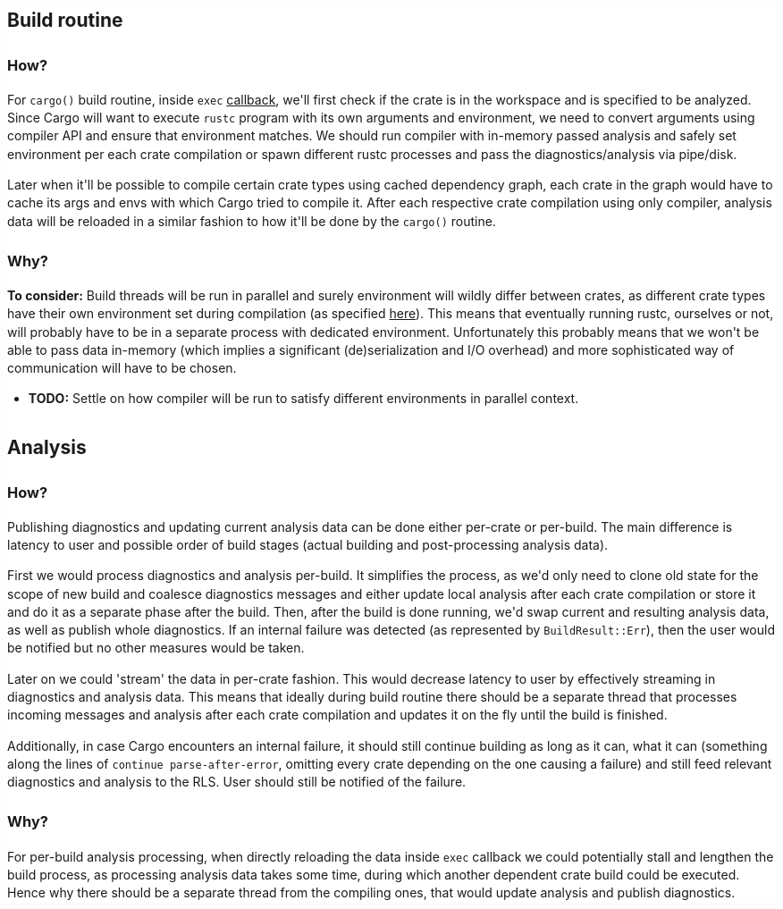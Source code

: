 ## Build routine
### How?
For `cargo()` build routine, inside `exec` [callback](https://github.com/rust-lang-nursery/rls/blob/7d8bd56c065064e39730aa2f540cb5d23f777ceb/src/build.rs#L297), we'll first check if the crate is in the workspace and is specified to be analyzed. Since Cargo will want to execute `rustc` program with its own arguments and environment, we need to convert arguments using compiler API and ensure that environment matches. We should run compiler with in-memory passed analysis and safely set environment per each crate compilation or spawn different rustc processes and pass the diagnostics/analysis via pipe/disk.

Later when it'll be possible to compile certain crate types using cached dependency graph, each crate in the graph would have to cache its args and envs with which Cargo tried to compile it. After each respective crate compilation using only compiler, analysis data will be reloaded in a similar fashion to how it'll be done by the `cargo()` routine.
### Why?
**To consider:** Build threads will be run in parallel and surely environment will wildly differ between crates, as different crate types have their own environment set during compilation (as specified [here](https://github.com/rust-lang/cargo/blob/master/src/doc/environment-variables.md)). This means that eventually running rustc, ourselves or not, will probably have to be in a separate process with dedicated environment. Unfortunately this probably means that we won't be able to pass data in-memory (which implies a significant (de)serialization and I/O overhead) and more sophisticated way of communication will have to be chosen.
* **TODO:** Settle on how compiler will be run to satisfy different environments in parallel context.

## Analysis
### How?
Publishing diagnostics and updating current analysis data can be done either per-crate or per-build. The main difference is latency to user and possible order of build stages (actual building and post-processing analysis data).

First we would process diagnostics and analysis per-build. It simplifies the process, as we'd only need to clone old state for the scope of new build and coalesce diagnostics messages and either update local analysis after each crate compilation or store it and do it as a separate phase after the build. Then, after the build is done running, we'd swap current and resulting analysis data, as well as publish whole diagnostics. If an internal failure was detected (as represented by `BuildResult::Err`), then the user would be notified but no other measures would be taken.

Later on we could 'stream' the data in per-crate fashion. This would decrease latency to user by effectively streaming in diagnostics and analysis data. This means that ideally during build routine there should be a separate thread that processes incoming messages and analysis after each crate compilation and updates it on the fly until the build is finished.

Additionally, in case Cargo encounters an internal failure, it should still continue building as long as it can, what it can (something along the lines of `continue parse-after-error`, omitting every crate depending on the one causing a failure) and still feed relevant diagnostics and analysis to the RLS. User should still be notified of the failure.
### Why?
For per-build analysis processing, when directly reloading the data inside `exec` callback we could potentially stall and lengthen the build process, as processing analysis data takes some time, during which another dependent crate build could be executed. Hence why there should be a separate thread from the compiling ones, that would update analysis and publish diagnostics.
